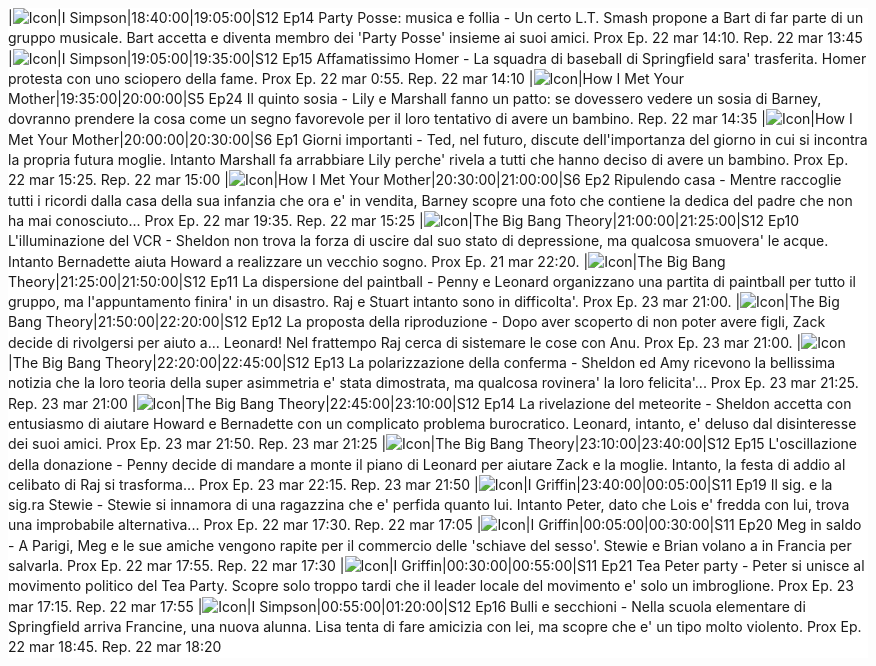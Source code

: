 |![Icon](https://guidatv.sky.it/uuid/29240a5e-47d7-48e7-83a7-6da4a51c7ec6/cover?md5ChecksumParam=009fb44b3193e05800d28e433720ac80)|I Simpson|18:40:00|19:05:00|S12 Ep14 Party Posse: musica e follia - Un certo L.T. Smash propone a Bart di far parte di un gruppo musicale. Bart accetta e diventa membro dei &#039;Party Posse&#039; insieme ai suoi amici. Prox Ep. 22 mar 14:10. Rep. 22 mar 13:45
|![Icon](https://guidatv.sky.it/uuid/54e3a391-e25c-41aa-b2f6-f0c9ab303a47/cover?md5ChecksumParam=009fb44b3193e05800d28e433720ac80)|I Simpson|19:05:00|19:35:00|S12 Ep15 Affamatissimo Homer - La squadra di baseball di Springfield sara&#039; trasferita. Homer protesta con uno sciopero della fame. Prox Ep. 22 mar 0:55. Rep. 22 mar 14:10
|![Icon](https://guidatv.sky.it/uuid/c8e832b5-fac4-48cb-a9b4-8e83b4d123eb/cover?md5ChecksumParam=75520606ea5a30b0da6b96bab003e57b)|How I Met Your Mother|19:35:00|20:00:00|S5 Ep24 Il quinto sosia - Lily e Marshall fanno un patto: se dovessero vedere un sosia di Barney, dovranno prendere la cosa come un segno favorevole per il loro tentativo di avere un bambino. Rep. 22 mar 14:35
|![Icon](https://guidatv.sky.it/uuid/c8a80346-3af8-4204-a1cb-d328e5ed17f2/cover?md5ChecksumParam=d9d44cac0c68108f1771ee399e441677)|How I Met Your Mother|20:00:00|20:30:00|S6 Ep1 Giorni importanti - Ted, nel futuro, discute dell&#039;importanza del giorno in cui si incontra la propria futura moglie. Intanto Marshall fa arrabbiare Lily perche&#039; rivela a tutti che hanno deciso di avere un bambino. Prox Ep. 22 mar 15:25. Rep. 22 mar 15:00
|![Icon](https://guidatv.sky.it/uuid/f1a3a667-7a87-4e25-83cc-ea3d98baa7a7/cover?md5ChecksumParam=d9d44cac0c68108f1771ee399e441677)|How I Met Your Mother|20:30:00|21:00:00|S6 Ep2 Ripulendo casa - Mentre raccoglie tutti i ricordi dalla casa della sua infanzia che ora e&#039; in vendita, Barney scopre una foto che contiene la dedica del padre che non ha mai conosciuto... Prox Ep. 22 mar 19:35. Rep. 22 mar 15:25
|![Icon](https://guidatv.sky.it/uuid/50b9c4f9-5524-46ba-b177-7c9d2fded7f6/cover?md5ChecksumParam=72c7102e7763073ccebd1e0d57632bef)|The Big Bang Theory|21:00:00|21:25:00|S12 Ep10 L&#039;illuminazione del VCR - Sheldon non trova la forza di uscire dal suo stato di depressione, ma qualcosa smuovera&#039; le acque. Intanto Bernadette aiuta Howard a realizzare un vecchio sogno. Prox Ep. 21 mar 22:20.
|![Icon](https://guidatv.sky.it/uuid/f2405cab-ee27-4108-8acc-7112ae356b74/cover?md5ChecksumParam=72c7102e7763073ccebd1e0d57632bef)|The Big Bang Theory|21:25:00|21:50:00|S12 Ep11 La dispersione del paintball - Penny e Leonard organizzano una partita di paintball per tutto il gruppo, ma l&#039;appuntamento finira&#039; in un disastro. Raj e Stuart intanto sono in difficolta&#039;. Prox Ep. 23 mar 21:00.
|![Icon](https://guidatv.sky.it/uuid/888bb5c5-36ba-4a1d-a123-38688ff8a83d/cover?md5ChecksumParam=72c7102e7763073ccebd1e0d57632bef)|The Big Bang Theory|21:50:00|22:20:00|S12 Ep12 La proposta della riproduzione - Dopo aver scoperto di non poter avere figli, Zack decide di rivolgersi per aiuto a... Leonard! Nel frattempo Raj cerca di sistemare le cose con Anu. Prox Ep. 23 mar 21:00.
|![Icon](https://guidatv.sky.it/uuid/8ac300bd-8862-4050-9747-840113b09afd/cover?md5ChecksumParam=72c7102e7763073ccebd1e0d57632bef)|The Big Bang Theory|22:20:00|22:45:00|S12 Ep13 La polarizzazione della conferma - Sheldon ed Amy ricevono la bellissima notizia che la loro teoria della super asimmetria e&#039; stata dimostrata, ma qualcosa rovinera&#039; la loro felicita&#039;... Prox Ep. 23 mar 21:25. Rep. 23 mar 21:00
|![Icon](https://guidatv.sky.it/uuid/197b1482-3e41-43ff-b941-8a32e3485557/cover?md5ChecksumParam=72c7102e7763073ccebd1e0d57632bef)|The Big Bang Theory|22:45:00|23:10:00|S12 Ep14 La rivelazione del meteorite - Sheldon accetta con entusiasmo di aiutare Howard e Bernadette con un complicato problema burocratico. Leonard, intanto, e&#039; deluso dal disinteresse dei suoi amici. Prox Ep. 23 mar 21:50. Rep. 23 mar 21:25
|![Icon](https://guidatv.sky.it/uuid/1aeb8b5b-c1cd-4d36-b3f3-077ae076c42b/cover?md5ChecksumParam=72c7102e7763073ccebd1e0d57632bef)|The Big Bang Theory|23:10:00|23:40:00|S12 Ep15 L&#039;oscillazione della donazione - Penny decide di mandare a monte il piano di Leonard per aiutare Zack e la moglie. Intanto, la festa di addio al celibato di Raj si trasforma... Prox Ep. 23 mar 22:15. Rep. 23 mar 21:50
|![Icon](https://guidatv.sky.it/uuid/90960a04-13e8-4093-9696-34f983a616e0/cover?md5ChecksumParam=70cb4cd26eec5928518441216020ee83)|I Griffin|23:40:00|00:05:00|S11 Ep19 Il sig. e la sig.ra Stewie - Stewie si innamora di una ragazzina che e&#039; perfida quanto lui. Intanto Peter, dato che Lois e&#039; fredda con lui, trova una improbabile alternativa... Prox Ep. 22 mar 17:30. Rep. 22 mar 17:05
|![Icon](https://guidatv.sky.it/uuid/7a73ba3d-4469-43ad-89a5-a998293f6d70/cover?md5ChecksumParam=70cb4cd26eec5928518441216020ee83)|I Griffin|00:05:00|00:30:00|S11 Ep20 Meg in saldo - A Parigi, Meg e le sue amiche vengono rapite per il commercio delle &#039;schiave del sesso&#039;. Stewie e Brian volano a in Francia per salvarla. Prox Ep. 22 mar 17:55. Rep. 22 mar 17:30
|![Icon](https://guidatv.sky.it/uuid/e22b4a14-4861-4cee-bad3-5b0f4ae10310/cover?md5ChecksumParam=70cb4cd26eec5928518441216020ee83)|I Griffin|00:30:00|00:55:00|S11 Ep21 Tea Peter party - Peter si unisce al movimento politico del Tea Party. Scopre solo troppo tardi che il leader locale del movimento e&#039; solo un imbroglione. Prox Ep. 23 mar 17:15. Rep. 22 mar 17:55
|![Icon](https://guidatv.sky.it/uuid/0db8a5ef-5965-449c-b0d4-17648271dabb/cover?md5ChecksumParam=009fb44b3193e05800d28e433720ac80)|I Simpson|00:55:00|01:20:00|S12 Ep16 Bulli e secchioni - Nella scuola elementare di Springfield arriva Francine, una nuova alunna. Lisa tenta di fare amicizia con lei, ma scopre che e&#039; un tipo molto violento. Prox Ep. 22 mar 18:45. Rep. 22 mar 18:20